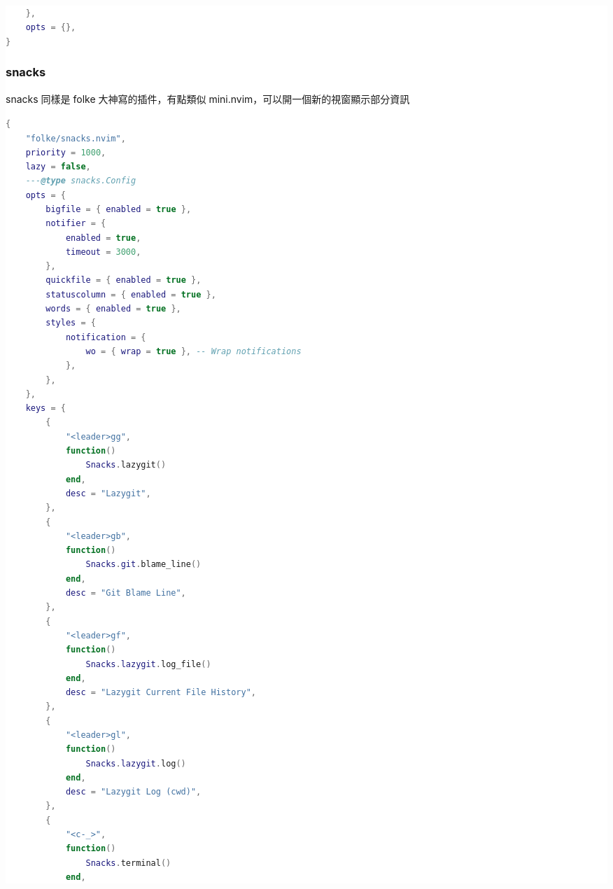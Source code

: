 ```lua
	},
	opts = {},
}
```

### snacks

snacks 同樣是 folke 大神寫的插件，有點類似 mini.nvim，可以開一個新的視窗顯示部分資訊

```lua
{
	"folke/snacks.nvim",
	priority = 1000,
	lazy = false,
	---@type snacks.Config
	opts = {
		bigfile = { enabled = true },
		notifier = {
			enabled = true,
			timeout = 3000,
		},
		quickfile = { enabled = true },
		statuscolumn = { enabled = true },
		words = { enabled = true },
		styles = {
			notification = {
				wo = { wrap = true }, -- Wrap notifications
			},
		},
	},
	keys = {
		{
			"<leader>gg",
			function()
				Snacks.lazygit()
			end,
			desc = "Lazygit",
		},
		{
			"<leader>gb",
			function()
				Snacks.git.blame_line()
			end,
			desc = "Git Blame Line",
		},
		{
			"<leader>gf",
			function()
				Snacks.lazygit.log_file()
			end,
			desc = "Lazygit Current File History",
		},
		{
			"<leader>gl",
			function()
				Snacks.lazygit.log()
			end,
			desc = "Lazygit Log (cwd)",
		},
		{
			"<c-_>",
			function()
				Snacks.terminal()
			end,
```